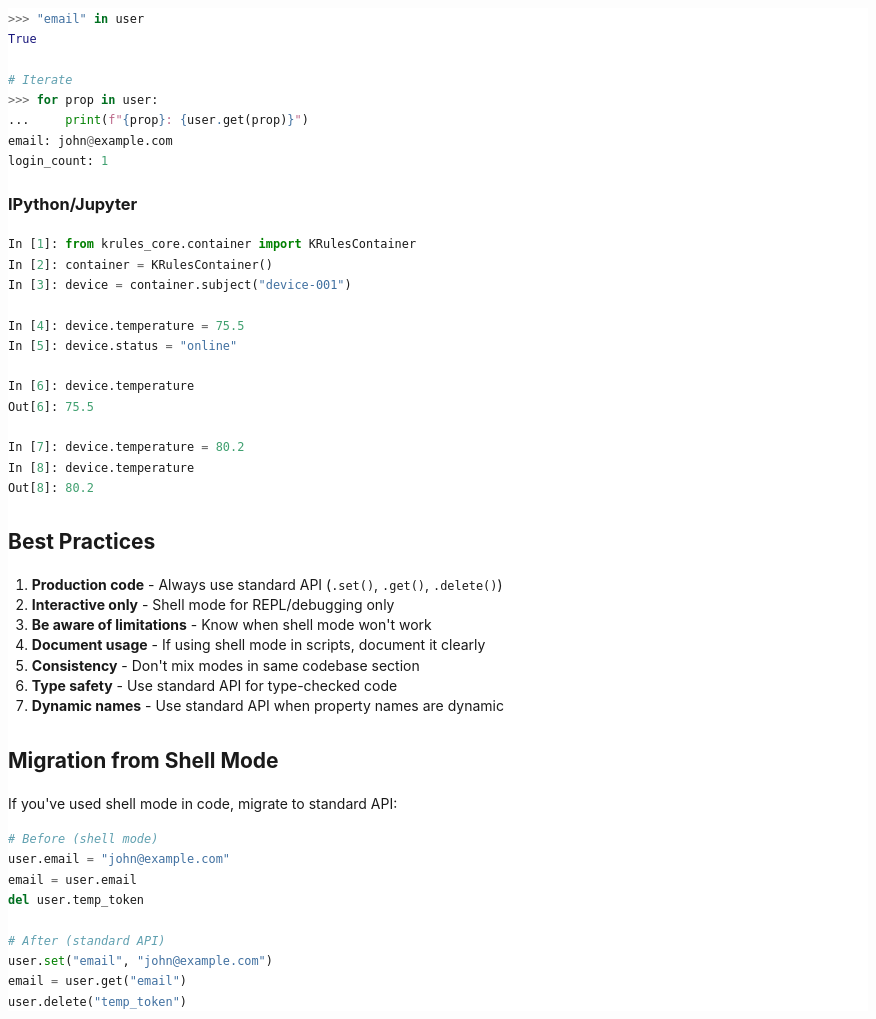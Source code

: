```python
>>> "email" in user
True

# Iterate
>>> for prop in user:
...     print(f"{prop}: {user.get(prop)}")
email: john@example.com
login_count: 1
```

### IPython/Jupyter

```python
In [1]: from krules_core.container import KRulesContainer
In [2]: container = KRulesContainer()
In [3]: device = container.subject("device-001")

In [4]: device.temperature = 75.5
In [5]: device.status = "online"

In [6]: device.temperature
Out[6]: 75.5

In [7]: device.temperature = 80.2
In [8]: device.temperature
Out[8]: 80.2
```

## Best Practices

1. **Production code** - Always use standard API (`.set()`, `.get()`, `.delete()`)
2. **Interactive only** - Shell mode for REPL/debugging only
3. **Be aware of limitations** - Know when shell mode won't work
4. **Document usage** - If using shell mode in scripts, document it clearly
5. **Consistency** - Don't mix modes in same codebase section
6. **Type safety** - Use standard API for type-checked code
7. **Dynamic names** - Use standard API when property names are dynamic

## Migration from Shell Mode

If you've used shell mode in code, migrate to standard API:

```python
# Before (shell mode)
user.email = "john@example.com"
email = user.email
del user.temp_token

# After (standard API)
user.set("email", "john@example.com")
email = user.get("email")
user.delete("temp_token")
```
